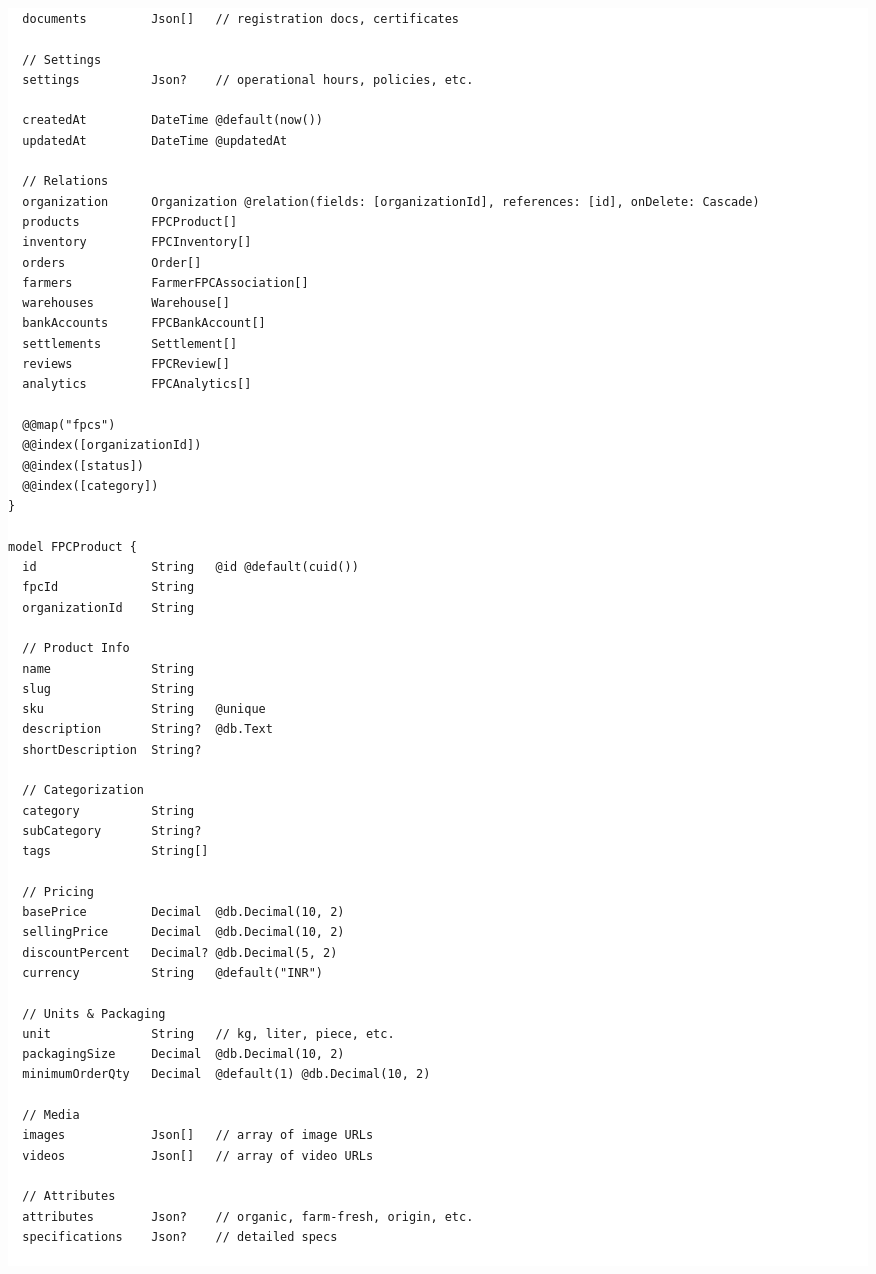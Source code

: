 ```prisma
  documents         Json[]   // registration docs, certificates
  
  // Settings
  settings          Json?    // operational hours, policies, etc.
  
  createdAt         DateTime @default(now())
  updatedAt         DateTime @updatedAt
  
  // Relations
  organization      Organization @relation(fields: [organizationId], references: [id], onDelete: Cascade)
  products          FPCProduct[]
  inventory         FPCInventory[]
  orders            Order[]
  farmers           FarmerFPCAssociation[]
  warehouses        Warehouse[]
  bankAccounts      FPCBankAccount[]
  settlements       Settlement[]
  reviews           FPCReview[]
  analytics         FPCAnalytics[]
  
  @@map("fpcs")
  @@index([organizationId])
  @@index([status])
  @@index([category])
}

model FPCProduct {
  id                String   @id @default(cuid())
  fpcId             String
  organizationId    String
  
  // Product Info
  name              String
  slug              String
  sku               String   @unique
  description       String?  @db.Text
  shortDescription  String?
  
  // Categorization
  category          String
  subCategory       String?
  tags              String[]
  
  // Pricing
  basePrice         Decimal  @db.Decimal(10, 2)
  sellingPrice      Decimal  @db.Decimal(10, 2)
  discountPercent   Decimal? @db.Decimal(5, 2)
  currency          String   @default("INR")
  
  // Units & Packaging
  unit              String   // kg, liter, piece, etc.
  packagingSize     Decimal  @db.Decimal(10, 2)
  minimumOrderQty   Decimal  @default(1) @db.Decimal(10, 2)
  
  // Media
  images            Json[]   // array of image URLs
  videos            Json[]   // array of video URLs
  
  // Attributes
  attributes        Json?    // organic, farm-fresh, origin, etc.
  specifications    Json?    // detailed specs
  
```
